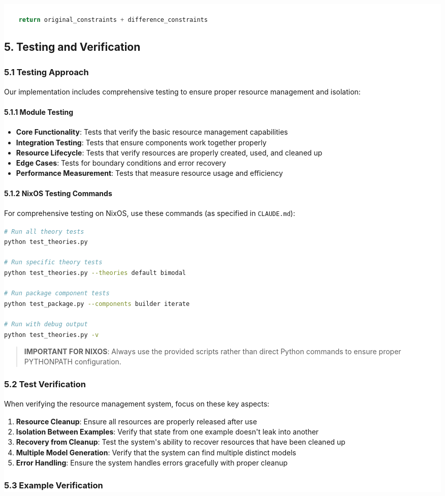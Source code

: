 ```python
    
    return original_constraints + difference_constraints
```

## 5. Testing and Verification

### 5.1 Testing Approach

Our implementation includes comprehensive testing to ensure proper resource management and isolation:

#### 5.1.1 Module Testing

- **Core Functionality**: Tests that verify the basic resource management capabilities
- **Integration Testing**: Tests that ensure components work together properly
- **Resource Lifecycle**: Tests that verify resources are properly created, used, and cleaned up
- **Edge Cases**: Tests for boundary conditions and error recovery
- **Performance Measurement**: Tests that measure resource usage and efficiency

#### 5.1.2 NixOS Testing Commands

For comprehensive testing on NixOS, use these commands (as specified in `CLAUDE.md`):

```bash
# Run all theory tests
python test_theories.py

# Run specific theory tests
python test_theories.py --theories default bimodal

# Run package component tests
python test_package.py --components builder iterate

# Run with debug output
python test_theories.py -v
```

> **IMPORTANT FOR NIXOS**: Always use the provided scripts rather than direct Python commands to ensure proper PYTHONPATH configuration.

### 5.2 Test Verification

When verifying the resource management system, focus on these key aspects:

1. **Resource Cleanup**: Ensure all resources are properly released after use
2. **Isolation Between Examples**: Verify that state from one example doesn't leak into another
3. **Recovery from Cleanup**: Test the system's ability to recover resources that have been cleaned up
4. **Multiple Model Generation**: Verify that the system can find multiple distinct models
5. **Error Handling**: Ensure the system handles errors gracefully with proper cleanup

### 5.3 Example Verification
